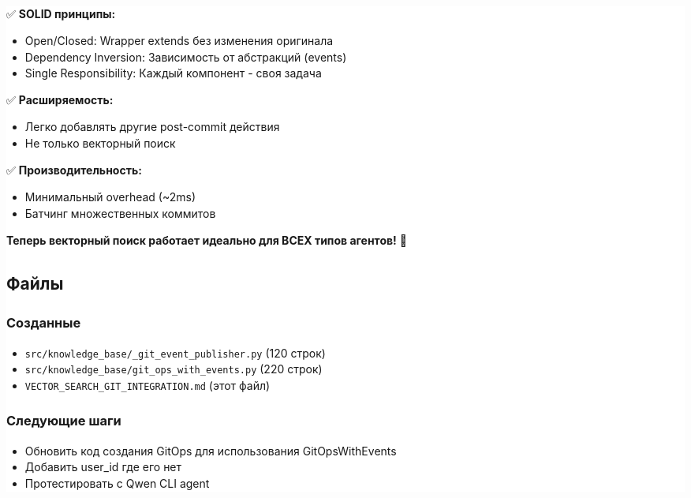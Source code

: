 ✅ **SOLID принципы:**
- Open/Closed: Wrapper extends без изменения оригинала
- Dependency Inversion: Зависимость от абстракций (events)
- Single Responsibility: Каждый компонент - своя задача

✅ **Расширяемость:**
- Легко добавлять другие post-commit действия
- Не только векторный поиск

✅ **Производительность:**
- Минимальный overhead (~2ms)
- Батчинг множественных коммитов

**Теперь векторный поиск работает идеально для ВСЕХ типов агентов!** 🎉

## Файлы

### Созданные
- `src/knowledge_base/_git_event_publisher.py` (120 строк)
- `src/knowledge_base/git_ops_with_events.py` (220 строк)
- `VECTOR_SEARCH_GIT_INTEGRATION.md` (этот файл)

### Следующие шаги
- Обновить код создания GitOps для использования GitOpsWithEvents
- Добавить user_id где его нет
- Протестировать с Qwen CLI agent
